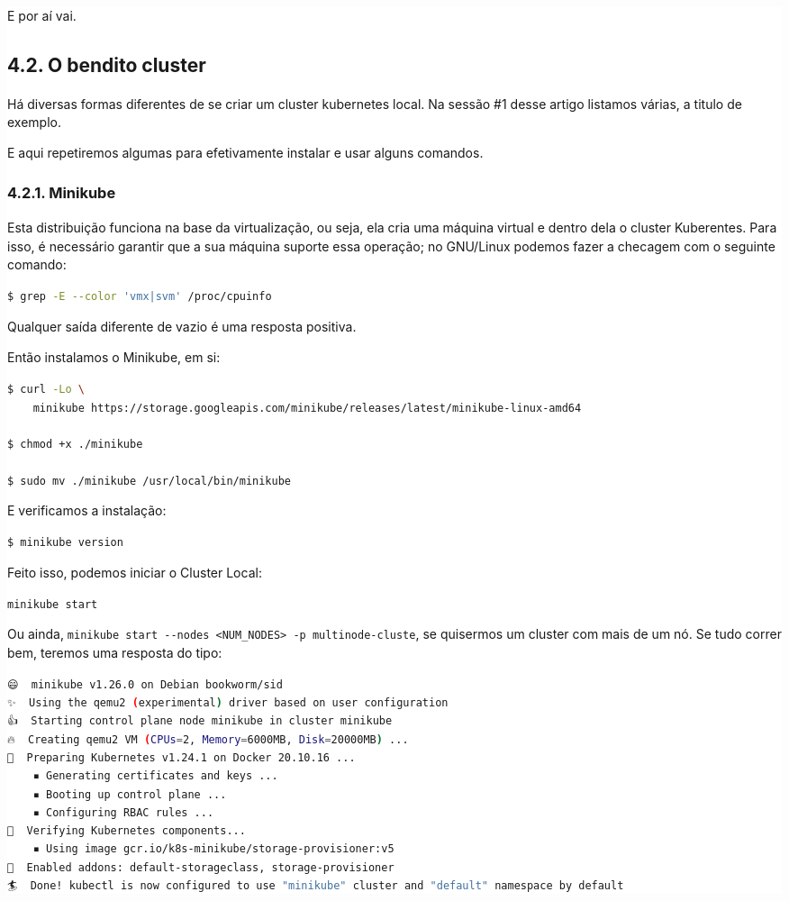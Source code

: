 E por aí vai.

## 4.2. O bendito cluster

Há diversas formas diferentes de se criar um cluster kubernetes local. Na sessão #1 desse artigo listamos várias, a titulo de exemplo. 

E aqui repetiremos algumas para efetivamente instalar e usar alguns comandos. 

### 4.2.1. Minikube

Esta distribuição funciona na base da virtualização, ou seja, ela cria uma máquina virtual e dentro dela o cluster Kuberentes. Para isso, é necessário garantir que a sua máquina suporte essa operação; no GNU/Linux podemos fazer a checagem com o seguinte comando:

```bash
$ grep -E --color 'vmx|svm' /proc/cpuinfo
```

Qualquer saída diferente de vazio é uma resposta positiva.

Então instalamos o Minikube, em si:

```bash
$ curl -Lo \
    minikube https://storage.googleapis.com/minikube/releases/latest/minikube-linux-amd64

$ chmod +x ./minikube

$ sudo mv ./minikube /usr/local/bin/minikube
```

E verificamos a instalação:
```bash
$ minikube version
```

Feito isso, podemos iniciar o Cluster Local:
```bash
minikube start
```
Ou ainda, `minikube start --nodes <NUM_NODES> -p multinode-cluste`, se quisermos um cluster com mais de um nó. Se tudo correr bem, teremos uma resposta do tipo:
```bash
😄  minikube v1.26.0 on Debian bookworm/sid
✨  Using the qemu2 (experimental) driver based on user configuration
👍  Starting control plane node minikube in cluster minikube
🔥  Creating qemu2 VM (CPUs=2, Memory=6000MB, Disk=20000MB) ...
🐳  Preparing Kubernetes v1.24.1 on Docker 20.10.16 ...
    ▪ Generating certificates and keys ...
    ▪ Booting up control plane ...
    ▪ Configuring RBAC rules ...
🔎  Verifying Kubernetes components...
    ▪ Using image gcr.io/k8s-minikube/storage-provisioner:v5
🌟  Enabled addons: default-storageclass, storage-provisioner
🏄  Done! kubectl is now configured to use "minikube" cluster and "default" namespace by default

```
